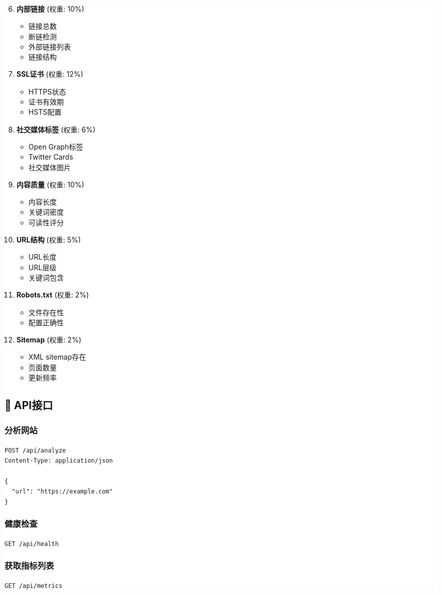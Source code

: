 6. **内部链接** (权重: 10%)
   - 链接总数
   - 断链检测
   - 外部链接列表
   - 链接结构

7. **SSL证书** (权重: 12%)
   - HTTPS状态
   - 证书有效期
   - HSTS配置

8. **社交媒体标签** (权重: 6%)
   - Open Graph标签
   - Twitter Cards
   - 社交媒体图片

9. **内容质量** (权重: 10%)
   - 内容长度
   - 关键词密度
   - 可读性评分

10. **URL结构** (权重: 5%)
    - URL长度
    - URL层级
    - 关键词包含

11. **Robots.txt** (权重: 2%)
    - 文件存在性
    - 配置正确性

12. **Sitemap** (权重: 2%)
    - XML sitemap存在
    - 页面数量
    - 更新频率

## 🔌 API接口

### 分析网站
```http
POST /api/analyze
Content-Type: application/json

{
  "url": "https://example.com"
}
```

### 健康检查
```http
GET /api/health
```

### 获取指标列表
```http
GET /api/metrics
```
